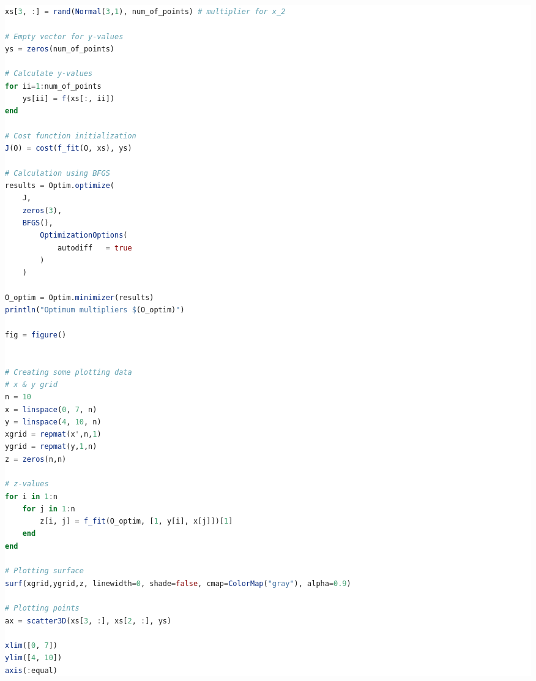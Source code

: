 ```julia
xs[3, :] = rand(Normal(3,1), num_of_points) # multiplier for x_2

# Empty vector for y-values
ys = zeros(num_of_points)

# Calculate y-values
for ii=1:num_of_points
    ys[ii] = f(xs[:, ii])
end

# Cost function initialization
J(O) = cost(f_fit(O, xs), ys)

# Calculation using BFGS
results = Optim.optimize(
    J,
    zeros(3),
    BFGS(),
        OptimizationOptions(
            autodiff   = true
        )
    )

O_optim = Optim.minimizer(results)
println("Optimum multipliers $(O_optim)")

fig = figure()


# Creating some plotting data
# x & y grid
n = 10
x = linspace(0, 7, n)
y = linspace(4, 10, n)
xgrid = repmat(x',n,1)
ygrid = repmat(y,1,n)
z = zeros(n,n)

# z-values
for i in 1:n
    for j in 1:n
        z[i, j] = f_fit(O_optim, [1, y[i], x[j]])[1]
    end
end

# Plotting surface
surf(xgrid,ygrid,z, linewidth=0, shade=false, cmap=ColorMap("gray"), alpha=0.9)

# Plotting points
ax = scatter3D(xs[3, :], xs[2, :], ys)

xlim([0, 7])
ylim([4, 10])
axis(:equal)
```
